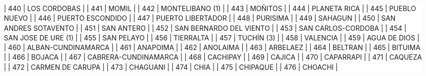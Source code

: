 | 440 | LOS CORDOBAS |
| 441 | MOMIL |
| 442 | MONTELIBANO \(1\) |
| 443 | MOÑITOS |
| 444 | PLANETA RICA |
| 445 | PUEBLO NUEVO |
| 446 | PUERTO ESCONDIDO |
| 447 | PUERTO LIBERTADOR |
| 448 | PURISIMA |
| 449 | SAHAGUN |
| 450 | SAN ANDRES SOTAVENTO |
| 451 | SAN ANTERO |
| 452 | SAN BERNARDO DEL VIENTO |
| 453 | SAN CARLOS-CORDOBA |
| 454 | SAN JOSE DE URE \(1\) |
| 455 | SAN PELAYO |
| 456 | TIERRALTA |
| 457 | TUCHÍN \(3\) |
| 458 | VALENCIA |
| 459 | AGUA DE DIOS |
| 460 | ALBAN-CUNDINAMARCA |
| 461 | ANAPOIMA |
| 462 | ANOLAIMA |
| 463 | ARBELAEZ |
| 464 | BELTRAN |
| 465 | BITUIMA |
| 466 | BOJACA |
| 467 | CABRERA-CUNDINAMARCA |
| 468 | CACHIPAY |
| 469 | CAJICA |
| 470 | CAPARRAPI |
| 471 | CAQUEZA |
| 472 | CARMEN DE CARUPA |
| 473 | CHAGUANI |
| 474 | CHIA |
| 475 | CHIPAQUE |
| 476 | CHOACHI |
